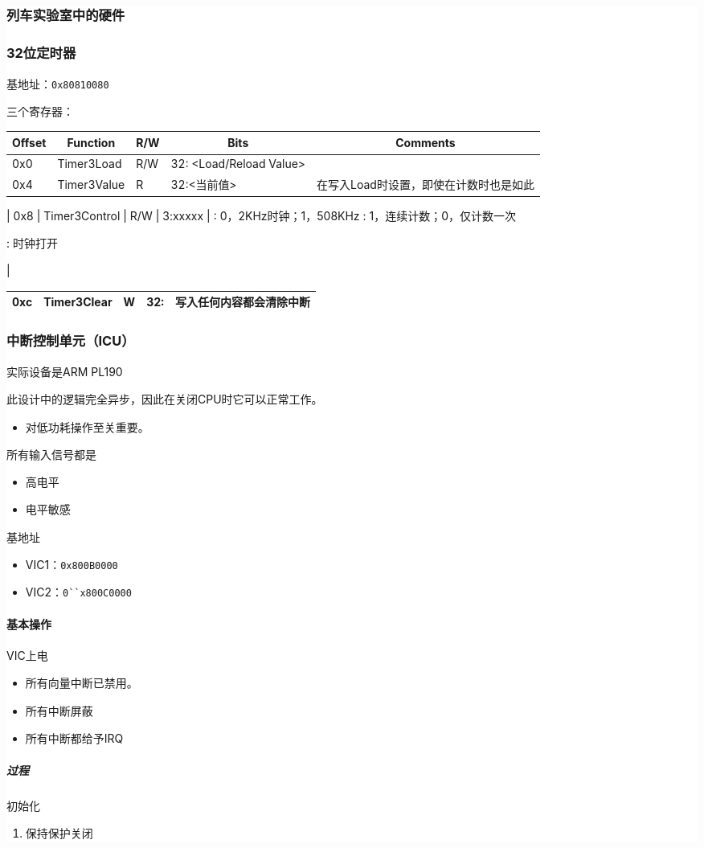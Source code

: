 ### 列车实验室中的硬件

### 32位定时器

基地址：`0x80810080`

三个寄存器：

| Offset | Function | R/W | Bits | Comments |
| --- | --- | --- | --- | --- |
| 0x0 | Timer3Load | R/W | 32: <Load/Reload Value> |  |
| 0x4 | Timer3Value | R | 32:<当前值> | 在写入Load时设置，即使在计数时也是如此 |

| 0x8 | Timer3Control | R/W | 3:xxx<CLKSEL>xx<MODE><ENABLE> | <CLKSEL>: 0，2KHz时钟；1，508KHz <MODE>: 1，连续计数；0，仅计数一次

<ENABLE>: 时钟打开

|

| 0xc | Timer3Clear | W | 32: | 写入任何内容都会清除中断 |
| --- | --- | --- | --- | --- |

### 中断控制单元（ICU）

实际设备是ARM PL190

此设计中的逻辑完全异步，因此在关闭CPU时它可以正常工作。

+   对低功耗操作至关重要。

所有输入信号都是

+   高电平

+   电平敏感

基地址

+   VIC1：`0x800B0000`

+   VIC2：`0``x800C0000`

#### 基本操作

VIC上电

+   所有向量中断已禁用。

+   所有中断屏蔽

+   所有中断都给予IRQ

##### 过程

初始化

1.  保持保护关闭
